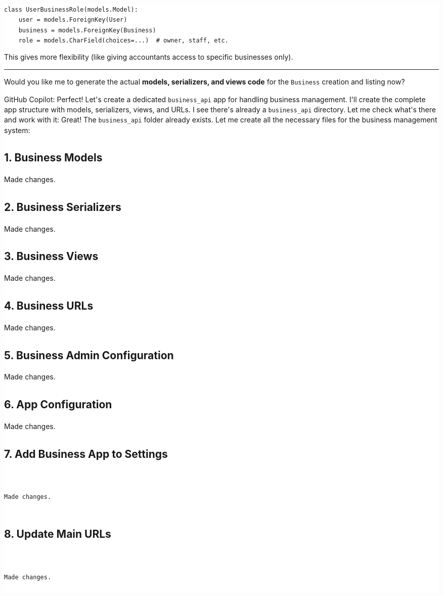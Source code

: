 ```
class UserBusinessRole(models.Model):
    user = models.ForeignKey(User)
    business = models.ForeignKey(Business)
    role = models.CharField(choices=...)  # owner, staff, etc.
```

This gives more flexibility (like giving accountants access to specific businesses only).

---

Would you like me to generate the actual **models, serializers, and views code** for the `Business` creation and listing now?



GitHub Copilot: Perfect! Let's create a dedicated `business_api` app for handling business management. I'll create the complete app structure with models, serializers, views, and URLs. I see there's already a `business_api` directory. Let me check what's there and work with it: Great! The `business_api` folder already exists. Let me create all the necessary files for the business management system:

## 1. **Business Models** 

Made changes.

## 2. **Business Serializers** 

Made changes.

## 3. **Business Views** 

Made changes.

## 4. **Business URLs** 

Made changes.

## 5. **Business Admin Configuration** 

Made changes.

## 6. **App Configuration** 

Made changes.

## 7. **Add Business App to Settings** 
```


Made changes.


```
## 8. **Update Main URLs** 
```


Made changes.


```
